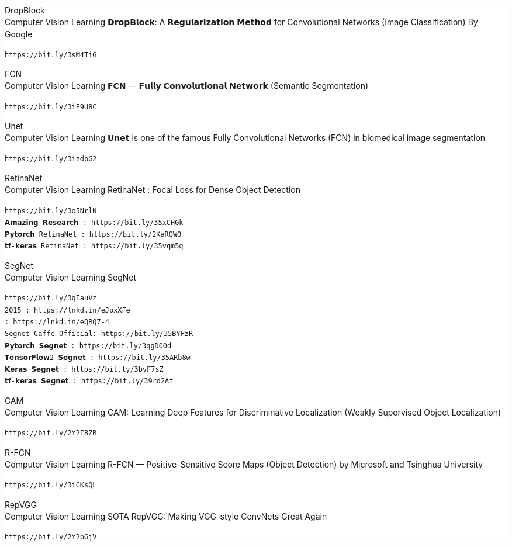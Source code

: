 DropBlock	\
Computer Vision Learning 𝗗𝗿𝗼𝗽𝗕𝗹𝗼𝗰𝗸: A 𝗥𝗲𝗴𝘂𝗹𝗮𝗿𝗶𝘇𝗮𝘁𝗶𝗼𝗻 𝗠𝗲𝘁𝗵𝗼𝗱 for Convolutional Networks (Image Classification) By Google 
```
https://bit.ly/3sM4TiG
```
	
FCN	\
Computer Vision Learning 𝗙𝗖𝗡 — 𝗙𝘂𝗹𝗹𝘆 𝗖𝗼𝗻𝘃𝗼𝗹𝘂𝘁𝗶𝗼𝗻𝗮𝗹 𝗡𝗲𝘁𝘄𝗼𝗿𝗸 (Semantic Segmentation)
```
https://bit.ly/3iE9U8C
```
	
Unet	\
Computer Vision Learning 𝗨𝗻𝗲𝘁 is one of the famous Fully Convolutional Networks (FCN) in biomedical image segmentation
```
https://bit.ly/3izdbG2
```

RetinaNet\
Computer Vision Learning RetinaNet : Focal Loss for Dense Object Detection
```
https://bit.ly/3o5NrlN
𝗔𝗺𝗮𝘇𝗶𝗻𝗴 𝗥𝗲𝘀𝗲𝗮𝗿𝗰𝗵 : https://bit.ly/35xCHGk
𝗣𝘆𝘁𝗼𝗿𝗰𝗵 RetinaNet : https://bit.ly/2KaRQWO
𝘁𝗳-𝗸𝗲𝗿𝗮𝘀 RetinaNet : https://bit.ly/35vqm5q
```

SegNet\
Computer Vision Learning SegNet
```
https://bit.ly/3qIauVz
2015 : https://lnkd.in/eJpxXFe
: https://lnkd.in/eQRQ7-4
Segnet Caffe Official: https://bit.ly/35BYHzR
𝗣𝘆𝘁𝗼𝗿𝗰𝗵 𝗦𝗲𝗴𝗻𝗲𝘁 : https://bit.ly/3qgD00d
𝗧𝗲𝗻𝘀𝗼𝗿𝗙𝗹𝗼𝘄2 𝗦𝗲𝗴𝗻𝗲𝘁 : https://bit.ly/35ARb8w
𝗞𝗲𝗿𝗮𝘀 𝗦𝗲𝗴𝗻𝗲𝘁 : https://bit.ly/3bvF7sZ
𝘁𝗳-𝗸𝗲𝗿𝗮𝘀 𝗦𝗲𝗴𝗻𝗲𝘁 : https://bit.ly/39rd2Af
```

CAM\
Computer Vision Learning CAM: Learning Deep Features for Discriminative Localization (Weakly Supervised Object Localization)
```
https://bit.ly/2Y2I8ZR
```
	
R-FCN\
Computer Vision Learning R-FCN — Positive-Sensitive Score Maps (Object Detection) by Microsoft  and Tsinghua University
```
https://bit.ly/3iCKsQL
```

RepVGG\
Computer Vision Learning SOTA RepVGG: Making VGG-style ConvNets Great Again 
```
https://bit.ly/2Y2pGjV
```
